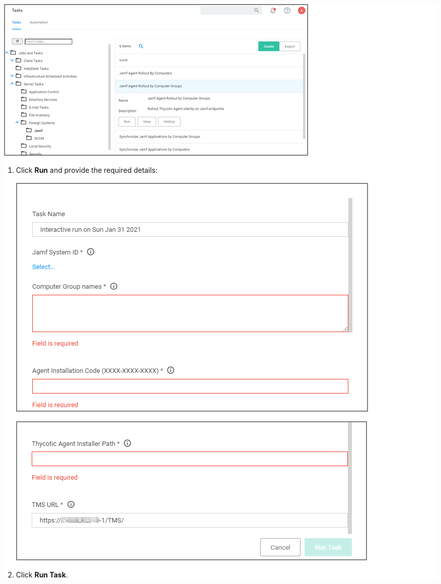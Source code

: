    ![agent by groups](images/jamf/agent-groups.png "Agent rollout by computer groups")
1. Click __Run__ and provide the required details:

   ![run agent by group task](images/jamf/run-agent-group-task.png "Agent rollout by computer groups task")

   ![agent details for group task](images/jamf/agent-details-group.png "Agent details")
1. Click __Run Task__.
